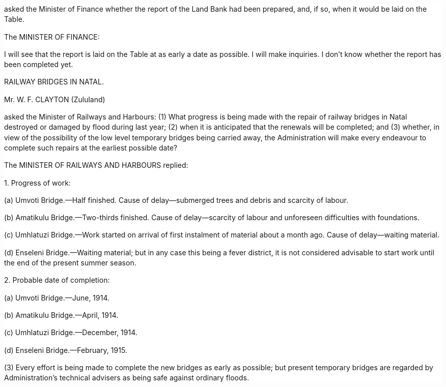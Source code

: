 <p>asked the Minister of Finance whether the report of the Land Bank had been prepared, and, if so, when it would be laid on the Table.</p>

</speech>

<speech by="#minister_of_finance">

<from>The <person refersTo="hansard_za">MINISTER OF FINANCE</person>:</from>

<p>I will see that the report is laid on the Table at as early a date as possible. I will make inquiries. I don&#x2019;t know whether the report has been completed yet.</p>

</speech>

</debateSection>

<debateSection name="#railway_bridges_in_natal">

<heading>RAILWAY BRIDGES IN NATAL.</heading>

<speech by="#clayton">

<from>Mr. <person refersTo="hansard_za">W. F. CLAYTON</person> (Zululand)</from>

<p>asked the Minister of Railways and Harbours: (1) What progress is being made with the repair of railway bridges in Natal destroyed or damaged by flood during last year; (2) when it is anticipated that the renewals will be completed; and (3) whether, in view of the possibility of the low level temporary bridges being carried away, the Administration will make every endeavour to complete such repairs at the earliest possible date&#x003F;</p>

</speech>

<speech by="#minister_of_railways_and_harbours">

<from>The <person refersTo="hansard_za">MINISTER OF RAILWAYS AND HARBOURS</person> replied:</from>

<p>1. Progress of work:</p>

<p>(a) Umvoti Bridge.&#x2014;Half finished. Cause of delay&#x2014;submerged trees and debris and scarcity of labour.</p>

<p>(b) Amatikulu Bridge.&#x2014;Two-thirds finished. Cause of delay&#x2014;scarcity of labour and unforeseen difficulties with foundations.</p>

<p>(c) Umhlatuzi Bridge.&#x2014;Work started on arrival of first instalment of material about a month ago. Cause of delay&#x2014;waiting material.</p>

<p>(d) Enseleni Bridge.&#x2014;Waiting material; but in any case this being a fever district, it is not considered advisable to start work until the end of the present summer season.</p>

<p>2. Probable date of completion:</p>

<p>(a) Umvoti Bridge.&#x2014;June, 1914.</p>

<p>(b) Amatikulu Bridge.&#x2014;April, 1914.</p>

<p>(c) Umhlatuzi Bridge.&#x2014;December, 1914.</p>

<p>(d) Enseleni Bridge.&#x2014;February, 1915.</p>

<p>(3) Every effort is being made to complete the new bridges as early as possible; but present temporary bridges are regarded by Administration&#x2019;s technical advisers as being safe against ordinary floods.</p>

